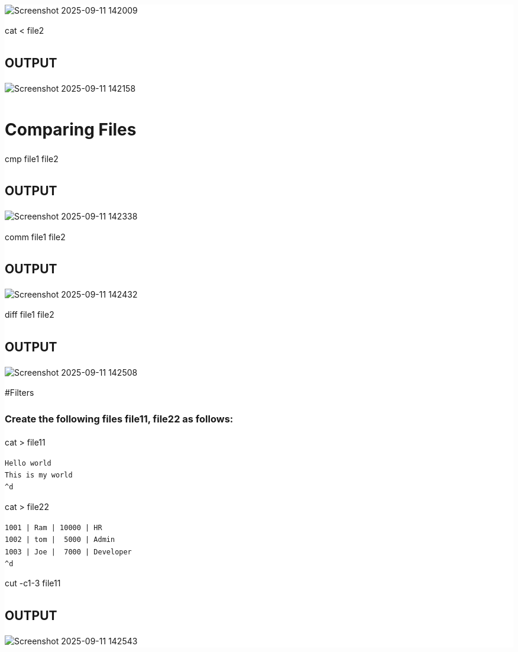 <img width="285" height="178" alt="Screenshot 2025-09-11 142009" src="https://github.com/user-attachments/assets/63459cc9-6121-4c08-98ba-af55d13a9015" />


cat < file2
## OUTPUT

<img width="251" height="177" alt="Screenshot 2025-09-11 142158" src="https://github.com/user-attachments/assets/9bda7fb4-1db4-4515-807c-5ea88517a2b1" />

# Comparing Files
cmp file1 file2
## OUTPUT
 <img width="381" height="78" alt="Screenshot 2025-09-11 142338" src="https://github.com/user-attachments/assets/6301b1e3-a406-4f6d-97dd-a9f415ddff86" />

comm file1 file2
 ## OUTPUT
<img width="434" height="270" alt="Screenshot 2025-09-11 142432" src="https://github.com/user-attachments/assets/3b0912b4-80b7-43b5-a862-9a26815ec465" />

 
diff file1 file2
## OUTPUT

<img width="427" height="351" alt="Screenshot 2025-09-11 142508" src="https://github.com/user-attachments/assets/da6cfda2-bdc4-4f40-9a54-bac6e7da1194" />

#Filters

### Create the following files file11, file22 as follows:

cat > file11
```
Hello world
This is my world
^d
```
cat > file22
```
1001 | Ram | 10000 | HR
1002 | tom |  5000 | Admin
1003 | Joe |  7000 | Developer
^d
```


cut -c1-3 file11
## OUTPUT

<img width="312" height="172" alt="Screenshot 2025-09-11 142543" src="https://github.com/user-attachments/assets/f1b66ed9-8d59-4e5e-8e41-110d5de8ad5d" />
